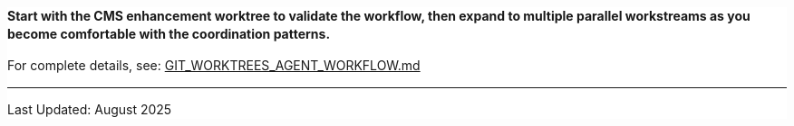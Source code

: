 **Start with the CMS enhancement worktree to validate the workflow, then expand to multiple parallel workstreams as you become comfortable with the coordination patterns.**

For complete details, see: [GIT_WORKTREES_AGENT_WORKFLOW.md](./GIT_WORKTREES_AGENT_WORKFLOW.md)

---

Last Updated: August 2025